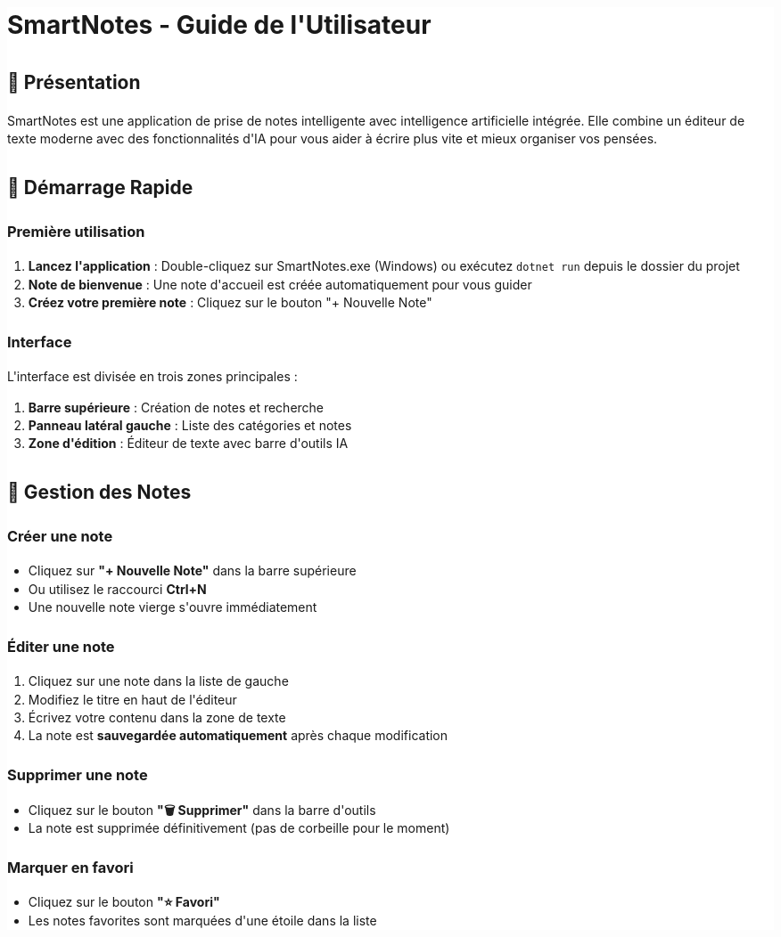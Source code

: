 # SmartNotes - Guide de l'Utilisateur

## 🎯 Présentation

SmartNotes est une application de prise de notes intelligente avec intelligence artificielle intégrée. Elle combine un éditeur de texte moderne avec des fonctionnalités d'IA pour vous aider à écrire plus vite et mieux organiser vos pensées.

## 🚀 Démarrage Rapide

### Première utilisation

1. **Lancez l'application** : Double-cliquez sur SmartNotes.exe (Windows) ou exécutez `dotnet run` depuis le dossier du projet
2. **Note de bienvenue** : Une note d'accueil est créée automatiquement pour vous guider
3. **Créez votre première note** : Cliquez sur le bouton "+ Nouvelle Note"

### Interface

L'interface est divisée en trois zones principales :

1. **Barre supérieure** : Création de notes et recherche
2. **Panneau latéral gauche** : Liste des catégories et notes
3. **Zone d'édition** : Éditeur de texte avec barre d'outils IA

## 📝 Gestion des Notes

### Créer une note

- Cliquez sur **"+ Nouvelle Note"** dans la barre supérieure
- Ou utilisez le raccourci **Ctrl+N**
- Une nouvelle note vierge s'ouvre immédiatement

### Éditer une note

1. Cliquez sur une note dans la liste de gauche
2. Modifiez le titre en haut de l'éditeur
3. Écrivez votre contenu dans la zone de texte
4. La note est **sauvegardée automatiquement** après chaque modification

### Supprimer une note

- Cliquez sur le bouton **"🗑️ Supprimer"** dans la barre d'outils
- La note est supprimée définitivement (pas de corbeille pour le moment)

### Marquer en favori

- Cliquez sur le bouton **"⭐ Favori"**
- Les notes favorites sont marquées d'une étoile dans la liste
